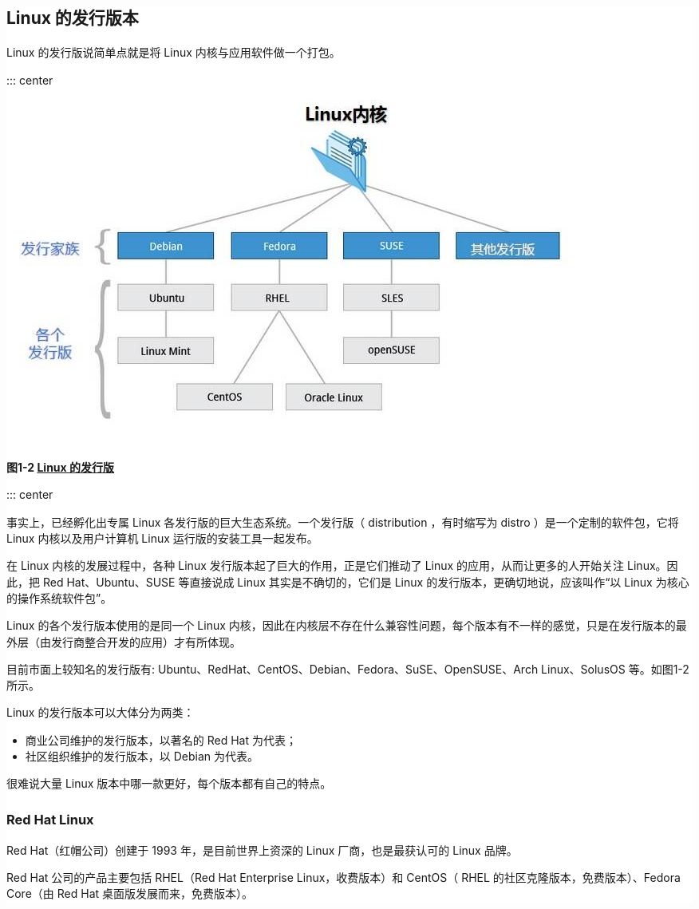 ## Linux 的发行版本

Linux 的发行版说简单点就是将 Linux 内核与应用软件做一个打包。

::: center

![intro](./assets/intro.jpg)

**图1-2	<u>Linux 的发行版</u>**

::: center

事实上，已经孵化出专属 Linux 各发行版的巨大生态系统。一个发行版（ distribution ，有时缩写为 distro ）是一个定制的软件包，它将 Linux 内核以及用户计算机 Linux 运行版的安装工具一起发布。

在 Linux 内核的发展过程中，各种 Linux 发行版本起了巨大的作用，正是它们推动了 Linux 的应用，从而让更多的人开始关注 Linux。因此，把 Red Hat、Ubuntu、SUSE 等直接说成 Linux 其实是不确切的，它们是 Linux 的发行版本，更确切地说，应该叫作“以 Linux 为核心的操作系统软件包”。

Linux 的各个发行版本使用的是同一个 Linux 内核，因此在内核层不存在什么兼容性问题，每个版本有不一样的感觉，只是在发行版本的最外层（由发行商整合开发的应用）才有所体现。

目前市面上较知名的发行版有: Ubuntu、RedHat、CentOS、Debian、Fedora、SuSE、OpenSUSE、Arch Linux、SolusOS 等。如图1-2 所示。

Linux 的发行版本可以大体分为两类：

- 商业公司维护的发行版本，以著名的 Red Hat 为代表；
- 社区组织维护的发行版本，以 Debian 为代表。

很难说大量 Linux 版本中哪一款更好，每个版本都有自己的特点。

### Red Hat Linux

Red Hat（红帽公司）创建于 1993 年，是目前世界上资深的 Linux 厂商，也是最获认可的 Linux 品牌。

Red Hat 公司的产品主要包括 RHEL（Red Hat Enterprise Linux，收费版本）和 CentOS（ RHEL 的社区克隆版本，免费版本）、Fedora Core（由 Red Hat 桌面版发展而来，免费版本）。
